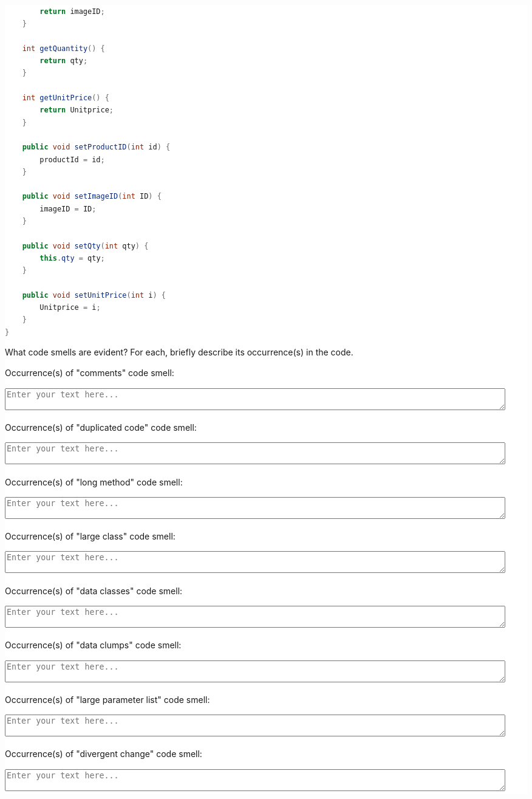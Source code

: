 ```java
        return imageID;
    }
 
    int getQuantity() {
        return qty;
    }
 
    int getUnitPrice() {
        return Unitprice;
    }
 
    public void setProductID(int id) {
        productId = id;
    }
 
    public void setImageID(int ID) {
        imageID = ID;
    }
 
    public void setQty(int qty) {
        this.qty = qty;
    }
 
    public void setUnitPrice(int i) {
        Unitprice = i;
    }
}
```

What code smells are evident? For each, briefly describe its occurrence(s) in the code.

Occurrence(s) of "comments" code smell:
<textarea rows="2" cols="100" placeholder="Enter your text here..."></textarea>

Occurrence(s) of "duplicated code" code smell:
<textarea rows="2" cols="100" placeholder="Enter your text here..."></textarea>

Occurrence(s) of "long method" code smell:
<textarea rows="2" cols="100" placeholder="Enter your text here..."></textarea>

Occurrence(s) of "large class" code smell:
<textarea rows="2" cols="100" placeholder="Enter your text here..."></textarea>

Occurrence(s) of "data classes" code smell:
<textarea rows="2" cols="100" placeholder="Enter your text here..."></textarea>

Occurrence(s) of "data clumps" code smell:
<textarea rows="2" cols="100" placeholder="Enter your text here..."></textarea>

Occurrence(s) of "large parameter list" code smell:
<textarea rows="2" cols="100" placeholder="Enter your text here..."></textarea>

Occurrence(s) of "divergent change" code smell:
<textarea rows="2" cols="100" placeholder="Enter your text here..."></textarea>
